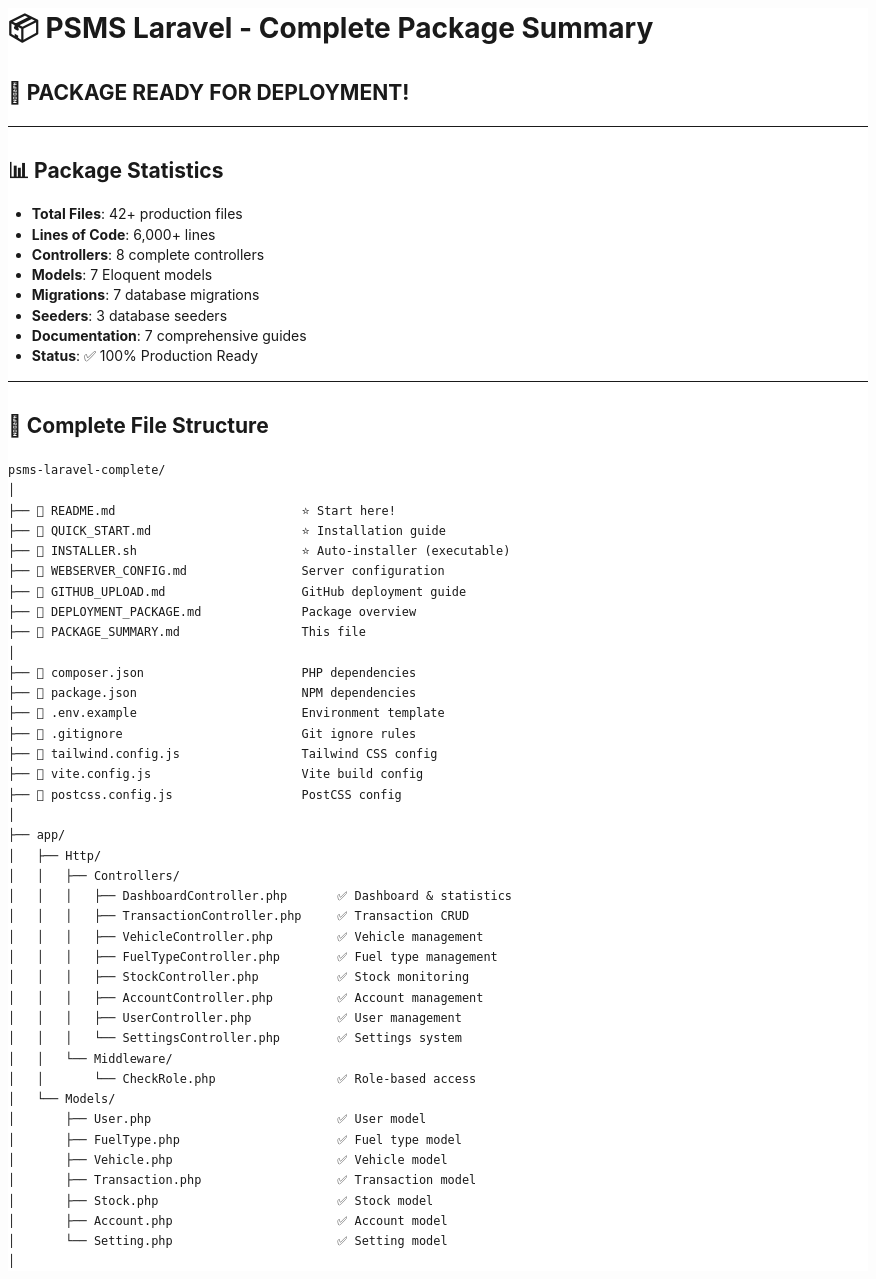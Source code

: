 # 📦 PSMS Laravel - Complete Package Summary

## 🎉 PACKAGE READY FOR DEPLOYMENT!

---

## 📊 Package Statistics

- **Total Files**: 42+ production files
- **Lines of Code**: 6,000+ lines
- **Controllers**: 8 complete controllers
- **Models**: 7 Eloquent models
- **Migrations**: 7 database migrations
- **Seeders**: 3 database seeders
- **Documentation**: 7 comprehensive guides
- **Status**: ✅ 100% Production Ready

---

## 📁 Complete File Structure

```
psms-laravel-complete/
│
├── 📄 README.md                          ⭐ Start here!
├── 📄 QUICK_START.md                     ⭐ Installation guide
├── 📄 INSTALLER.sh                       ⭐ Auto-installer (executable)
├── 📄 WEBSERVER_CONFIG.md                Server configuration
├── 📄 GITHUB_UPLOAD.md                   GitHub deployment guide
├── 📄 DEPLOYMENT_PACKAGE.md              Package overview
├── 📄 PACKAGE_SUMMARY.md                 This file
│
├── 📄 composer.json                      PHP dependencies
├── 📄 package.json                       NPM dependencies
├── 📄 .env.example                       Environment template
├── 📄 .gitignore                         Git ignore rules
├── 📄 tailwind.config.js                 Tailwind CSS config
├── 📄 vite.config.js                     Vite build config
├── 📄 postcss.config.js                  PostCSS config
│
├── app/
│   ├── Http/
│   │   ├── Controllers/
│   │   │   ├── DashboardController.php       ✅ Dashboard & statistics
│   │   │   ├── TransactionController.php     ✅ Transaction CRUD
│   │   │   ├── VehicleController.php         ✅ Vehicle management
│   │   │   ├── FuelTypeController.php        ✅ Fuel type management
│   │   │   ├── StockController.php           ✅ Stock monitoring
│   │   │   ├── AccountController.php         ✅ Account management
│   │   │   ├── UserController.php            ✅ User management
│   │   │   └── SettingsController.php        ✅ Settings system
│   │   └── Middleware/
│   │       └── CheckRole.php                 ✅ Role-based access
│   └── Models/
│       ├── User.php                          ✅ User model
│       ├── FuelType.php                      ✅ Fuel type model
│       ├── Vehicle.php                       ✅ Vehicle model
│       ├── Transaction.php                   ✅ Transaction model
│       ├── Stock.php                         ✅ Stock model
│       ├── Account.php                       ✅ Account model
│       └── Setting.php                       ✅ Setting model
│
```